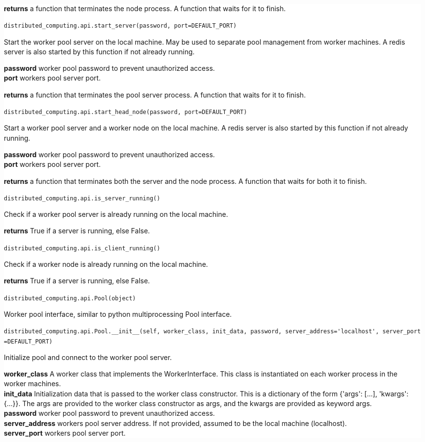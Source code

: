 **returns** a function that terminates the node process. A function that waits for it to finish.  

```
distributed_computing.api.start_server(password, port=DEFAULT_PORT)
```
Start the worker pool server on the local machine. May be used to separate pool management from worker machines.
A redis server is also started by this function if not already running.  
  
**password** worker pool password to prevent unauthorized access.  
**port** workers pool server port.  
  
**returns** a function that terminates the pool server process. A function that waits for it to finish.  

```
distributed_computing.api.start_head_node(password, port=DEFAULT_PORT)
```
Start a worker pool server and a worker node on the local machine. A redis server is also started by this function
if not already running.  
  
**password** worker pool password to prevent unauthorized access.  
**port** workers pool server port.  
  
**returns** a function that terminates both the server and the node process. A function that waits for both it to
finish.  

```   
distributed_computing.api.is_server_running()
```
Check if a worker pool server is already running on the local machine.  
  
**returns** True if a server is running, else False.  

```
distributed_computing.api.is_client_running()
```
Check if a worker node is already running on the local machine.  
  
**returns** True if a server is running, else False.  

```
distributed_computing.api.Pool(object)
```
Worker pool interface, similar to python multiprocessing Pool interface.  
  
```
distributed_computing.api.Pool.__init__(self, worker_class, init_data, password, server_address='localhost', server_port=DEFAULT_PORT)
```
Initialize pool and connect to the worker pool server.  
  
**worker_class** A worker class that implements the WorkerInterface. This class is instantiated on each
worker process in the worker machines.  
**init_data** Initialization data that is passed to the worker class constructor. This is a dictionary
of the form {'args': [...], 'kwargs': {...}}. The args are provided to the worker class constructor as args,
and the kwargs are provided as keyword args.  
**password** worker pool password to prevent unauthorized access.  
**server_address** workers pool server address. If not provided, assumed to be the local machine
(localhost).  
**server_port** workers pool server port.  
